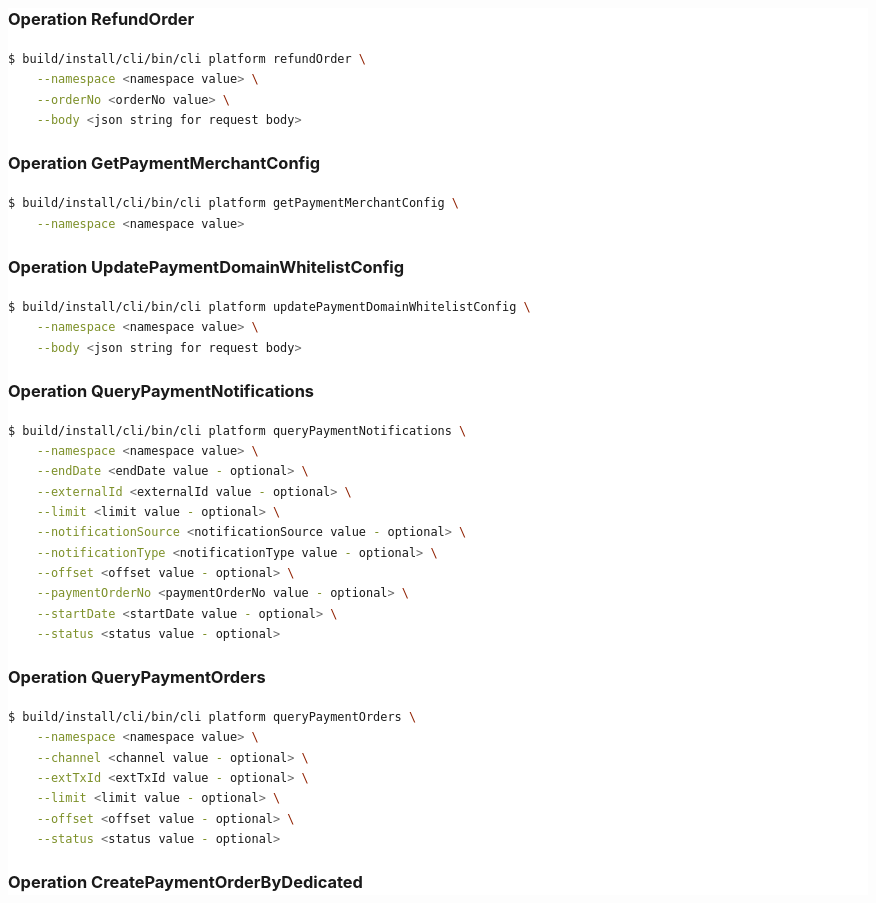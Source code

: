 ### Operation RefundOrder

```sh
$ build/install/cli/bin/cli platform refundOrder \
    --namespace <namespace value> \
    --orderNo <orderNo value> \
    --body <json string for request body>
```

### Operation GetPaymentMerchantConfig

```sh
$ build/install/cli/bin/cli platform getPaymentMerchantConfig \
    --namespace <namespace value>
```

### Operation UpdatePaymentDomainWhitelistConfig

```sh
$ build/install/cli/bin/cli platform updatePaymentDomainWhitelistConfig \
    --namespace <namespace value> \
    --body <json string for request body>
```

### Operation QueryPaymentNotifications

```sh
$ build/install/cli/bin/cli platform queryPaymentNotifications \
    --namespace <namespace value> \
    --endDate <endDate value - optional> \
    --externalId <externalId value - optional> \
    --limit <limit value - optional> \
    --notificationSource <notificationSource value - optional> \
    --notificationType <notificationType value - optional> \
    --offset <offset value - optional> \
    --paymentOrderNo <paymentOrderNo value - optional> \
    --startDate <startDate value - optional> \
    --status <status value - optional>
```

### Operation QueryPaymentOrders

```sh
$ build/install/cli/bin/cli platform queryPaymentOrders \
    --namespace <namespace value> \
    --channel <channel value - optional> \
    --extTxId <extTxId value - optional> \
    --limit <limit value - optional> \
    --offset <offset value - optional> \
    --status <status value - optional>
```

### Operation CreatePaymentOrderByDedicated
